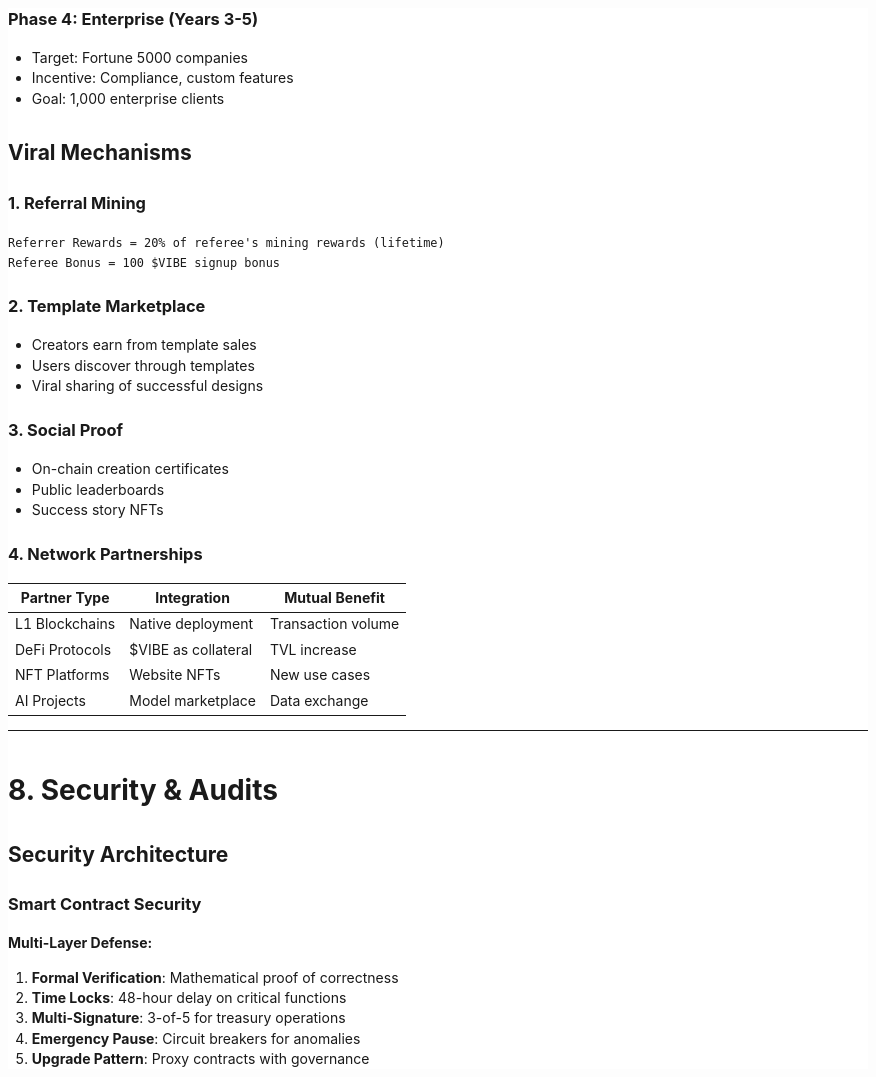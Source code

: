 ### Phase 4: Enterprise (Years 3-5)
- Target: Fortune 5000 companies
- Incentive: Compliance, custom features
- Goal: 1,000 enterprise clients

## Viral Mechanisms

### 1. Referral Mining
```
Referrer Rewards = 20% of referee's mining rewards (lifetime)
Referee Bonus = 100 $VIBE signup bonus
```

### 2. Template Marketplace
- Creators earn from template sales
- Users discover through templates
- Viral sharing of successful designs

### 3. Social Proof
- On-chain creation certificates
- Public leaderboards
- Success story NFTs

### 4. Network Partnerships

| Partner Type | Integration | Mutual Benefit |
|--------------|-------------|----------------|
| L1 Blockchains | Native deployment | Transaction volume |
| DeFi Protocols | $VIBE as collateral | TVL increase |
| NFT Platforms | Website NFTs | New use cases |
| AI Projects | Model marketplace | Data exchange |

---

# 8. Security & Audits

## Security Architecture

### Smart Contract Security

**Multi-Layer Defense:**
1. **Formal Verification**: Mathematical proof of correctness
2. **Time Locks**: 48-hour delay on critical functions
3. **Multi-Signature**: 3-of-5 for treasury operations
4. **Emergency Pause**: Circuit breakers for anomalies
5. **Upgrade Pattern**: Proxy contracts with governance

